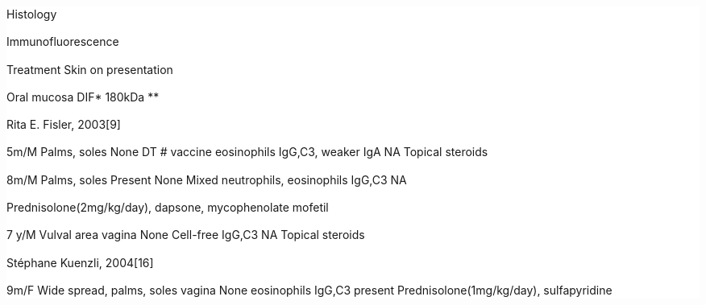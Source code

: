 Histology 

Immunofluorescence 

Treatment 
Skin on 
presentation 

Oral 
mucosa 
DIF* 
180kDa ** 

Rita E. Fisler, 
2003[9] 

5m/M 
Palms, soles 
None 
DT # vaccine 
eosinophils 
IgG,C3, weaker 
IgA 
NA 
Topical steroids 

8m/M 
Palms, soles 
Present 
None 
Mixed neutrophils, 
eosinophils 
IgG,C3 
NA 

Prednisolone(2mg/kg/day), 
dapsone, mycophenolate 
mofetil 

7 y/M 
Vulval area 
vagina 
None 
Cell-free 
IgG,C3 
NA 
Topical steroids 

Stéphane 
Kuenzli, 
2004[16] 

9m/F 
Wide spread, 
palms, soles 
vagina 
None 
eosinophils 
IgG,C3 
present 
Prednisolone(1mg/kg/day), 
sulfapyridine 

